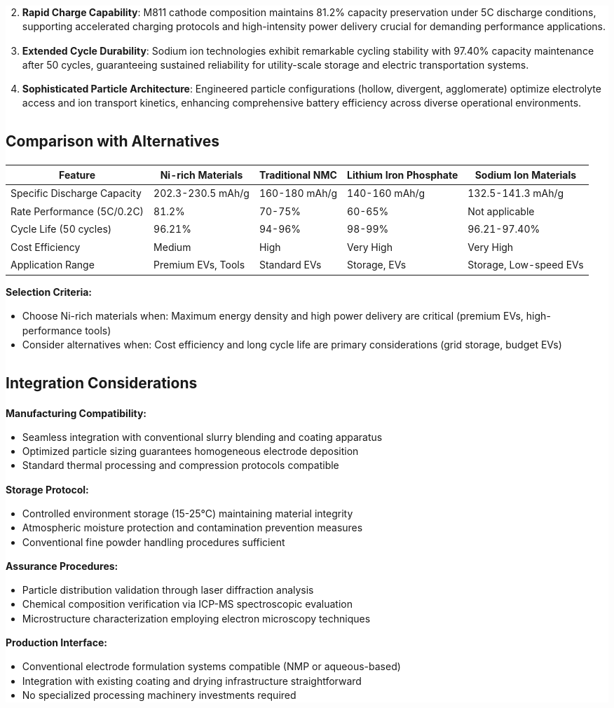 2. **Rapid Charge Capability**: M811 cathode composition maintains 81.2% capacity preservation under 5C discharge conditions, supporting accelerated charging protocols and high-intensity power delivery crucial for demanding performance applications.

3. **Extended Cycle Durability**: Sodium ion technologies exhibit remarkable cycling stability with 97.40% capacity maintenance after 50 cycles, guaranteeing sustained reliability for utility-scale storage and electric transportation systems.

4. **Sophisticated Particle Architecture**: Engineered particle configurations (hollow, divergent, agglomerate) optimize electrolyte access and ion transport kinetics, enhancing comprehensive battery efficiency across diverse operational environments.

## Comparison with Alternatives

| Feature | Ni-rich Materials | Traditional NMC | Lithium Iron Phosphate | Sodium Ion Materials |
|---------|------------------|-----------------|----------------------|---------------------|
| Specific Discharge Capacity | 202.3-230.5 mAh/g | 160-180 mAh/g | 140-160 mAh/g | 132.5-141.3 mAh/g |
| Rate Performance (5C/0.2C) | 81.2% | 70-75% | 60-65% | Not applicable |
| Cycle Life (50 cycles) | 96.21% | 94-96% | 98-99% | 96.21-97.40% |
| Cost Efficiency | Medium | High | Very High | Very High |
| Application Range | Premium EVs, Tools | Standard EVs | Storage, EVs | Storage, Low-speed EVs |

**Selection Criteria:**
- Choose Ni-rich materials when: Maximum energy density and high power delivery are critical (premium EVs, high-performance tools)
- Consider alternatives when: Cost efficiency and long cycle life are primary considerations (grid storage, budget EVs)

## Integration Considerations

**Manufacturing Compatibility:**
- Seamless integration with conventional slurry blending and coating apparatus
- Optimized particle sizing guarantees homogeneous electrode deposition
- Standard thermal processing and compression protocols compatible

**Storage Protocol:**
- Controlled environment storage (15-25°C) maintaining material integrity
- Atmospheric moisture protection and contamination prevention measures
- Conventional fine powder handling procedures sufficient

**Assurance Procedures:**
- Particle distribution validation through laser diffraction analysis
- Chemical composition verification via ICP-MS spectroscopic evaluation
- Microstructure characterization employing electron microscopy techniques

**Production Interface:**
- Conventional electrode formulation systems compatible (NMP or aqueous-based)
- Integration with existing coating and drying infrastructure straightforward
- No specialized processing machinery investments required
